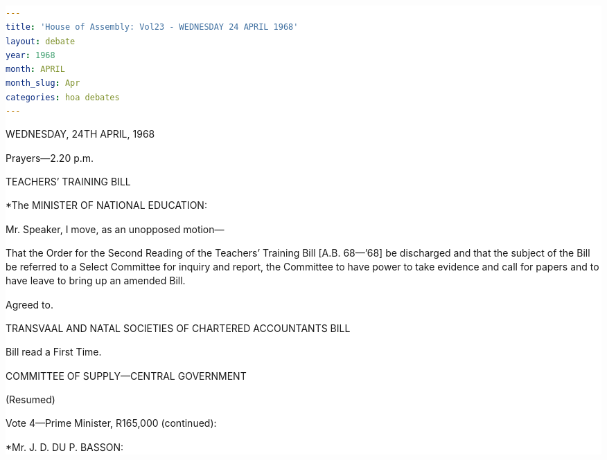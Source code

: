 ```yaml
---
title: 'House of Assembly: Vol23 - WEDNESDAY 24 APRIL 1968'
layout: debate
year: 1968
month: APRIL
month_slug: Apr
categories: hoa debates
---
```


<debateSection name="#opening">

<heading>WEDNESDAY, 24TH APRIL, 1968</heading>

<prayers>

<narrative>Prayers&#x2014;<recordedTime time="1968-04-24T14:20:00">2.20 p.m.</recordedTime></narrative>

</prayers>

<debateSection name="#teachers&#x2019;_training_bill">

<heading>TEACHERS&#x2019; TRAINING BILL</heading>

<speech by="#minister_of_national_education">

<from>*The <person refersTo="#hansard_za">MINISTER OF NATIONAL EDUCATION</person>:</from>

<p>Mr. Speaker, I move, as an unopposed motion&#x2014;</p>

<block name="quote">That the Order for the Second Reading of the Teachers&#x2019; Training Bill [A.B. 68&#x2014;&#x2019;68] be discharged and that the subject of the Bill be referred to a Select Committee for inquiry and report, the Committee to have power to take evidence and call for papers and to have leave to bring up an amended Bill.</block>

<p>Agreed to.</p>

</speech>

</debateSection>

<debateSection name="#transvaal_and_natal_societies_of_chartered_accountants_bill">

<heading>TRANSVAAL AND NATAL SOCIETIES OF CHARTERED ACCOUNTANTS BILL</heading>

<p>Bill read a First Time.</p>

</debateSection>

<debateSection name="#committee_of_supply&#x2014;central_government">

<heading>COMMITTEE OF SUPPLY&#x2014;CENTRAL GOVERNMENT</heading>

<summary>(Resumed)</summary>

<p>Vote 4&#x2014;Prime Minister, R165,000 (continued):</p>

<speech by="#basson">

<from>*Mr. <person refersTo="#hansard_za">J. D. DU P. BASSON</person>:</from>
